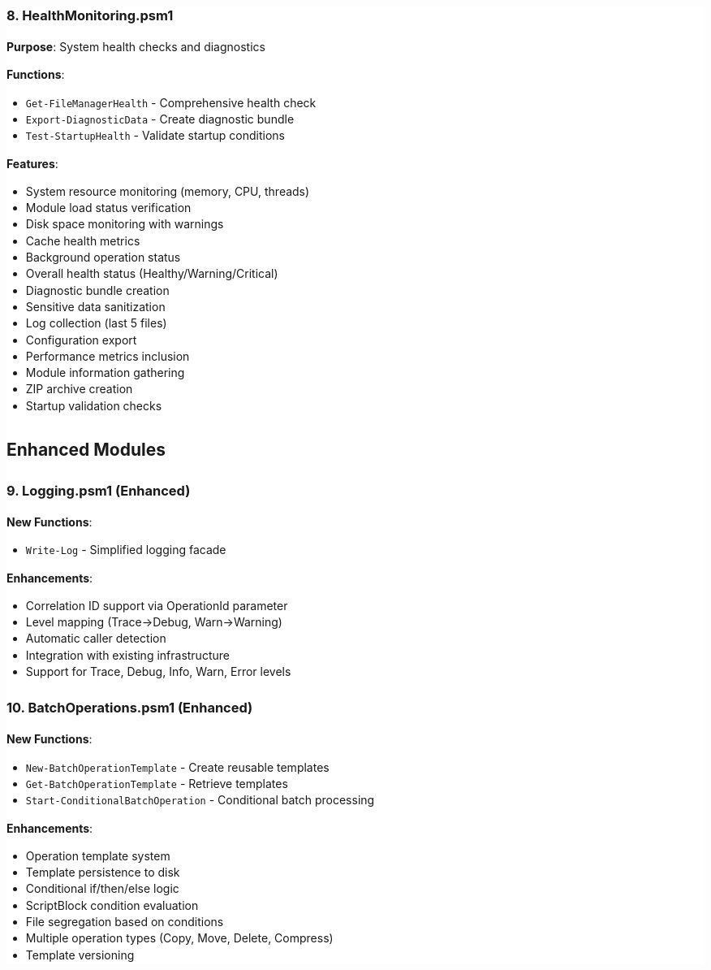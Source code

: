 ### 8. HealthMonitoring.psm1

**Purpose**: System health checks and diagnostics

**Functions**:
- `Get-FileManagerHealth` - Comprehensive health check
- `Export-DiagnosticData` - Create diagnostic bundle
- `Test-StartupHealth` - Validate startup conditions

**Features**:
- System resource monitoring (memory, CPU, threads)
- Module load status verification
- Disk space monitoring with warnings
- Cache health metrics
- Background operation status
- Overall health status (Healthy/Warning/Critical)
- Diagnostic bundle creation
- Sensitive data sanitization
- Log collection (last 5 files)
- Configuration export
- Performance metrics inclusion
- Module information gathering
- ZIP archive creation
- Startup validation checks

## Enhanced Modules

### 9. Logging.psm1 (Enhanced)

**New Functions**:
- `Write-Log` - Simplified logging facade

**Enhancements**:
- Correlation ID support via OperationId parameter
- Level mapping (Trace→Debug, Warn→Warning)
- Automatic caller detection
- Integration with existing infrastructure
- Support for Trace, Debug, Info, Warn, Error levels

### 10. BatchOperations.psm1 (Enhanced)

**New Functions**:
- `New-BatchOperationTemplate` - Create reusable templates
- `Get-BatchOperationTemplate` - Retrieve templates
- `Start-ConditionalBatchOperation` - Conditional batch processing

**Enhancements**:
- Operation template system
- Template persistence to disk
- Conditional if/then/else logic
- ScriptBlock condition evaluation
- File segregation based on conditions
- Multiple operation types (Copy, Move, Delete, Compress)
- Template versioning
